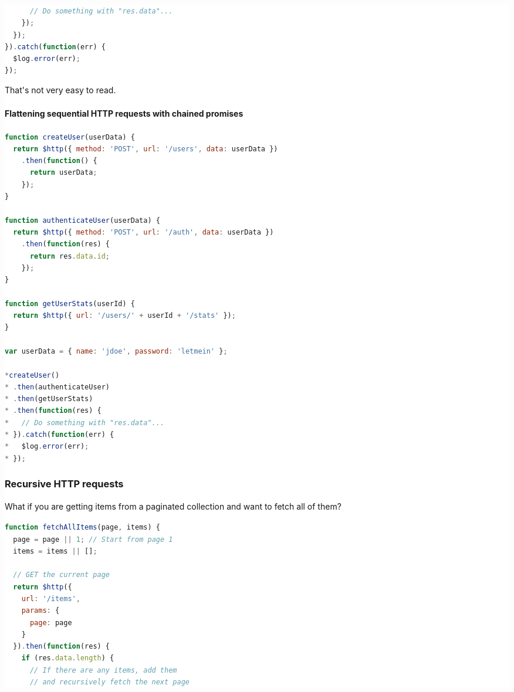 ```js
      // Do something with "res.data"...
    });
  });
}).catch(function(err) {
  $log.error(err);
});
```

That's not very easy to read.

#### Flattening sequential HTTP requests with chained promises

```js
function createUser(userData) {
  return $http({ method: 'POST', url: '/users', data: userData })
    .then(function() {
      return userData;
    });
}

function authenticateUser(userData) {
  return $http({ method: 'POST', url: '/auth', data: userData })
    .then(function(res) {
      return res.data.id;
    });
}

function getUserStats(userId) {
  return $http({ url: '/users/' + userId + '/stats' });
}

var userData = { name: 'jdoe', password: 'letmein' };

*createUser()
* .then(authenticateUser)
* .then(getUserStats)
* .then(function(res) {
*   // Do something with "res.data"...
* }).catch(function(err) {
*   $log.error(err);
* });
```



### Recursive HTTP requests

What if you are getting items from a paginated collection and want to fetch all of them?



```js
function fetchAllItems(page, items) {
  page = page || 1; // Start from page 1
  items = items || [];

  // GET the current page
  return $http({
    url: '/items',
    params: {
      page: page
    }
  }).then(function(res) {
    if (res.data.length) {
      // If there are any items, add them
      // and recursively fetch the next page
```